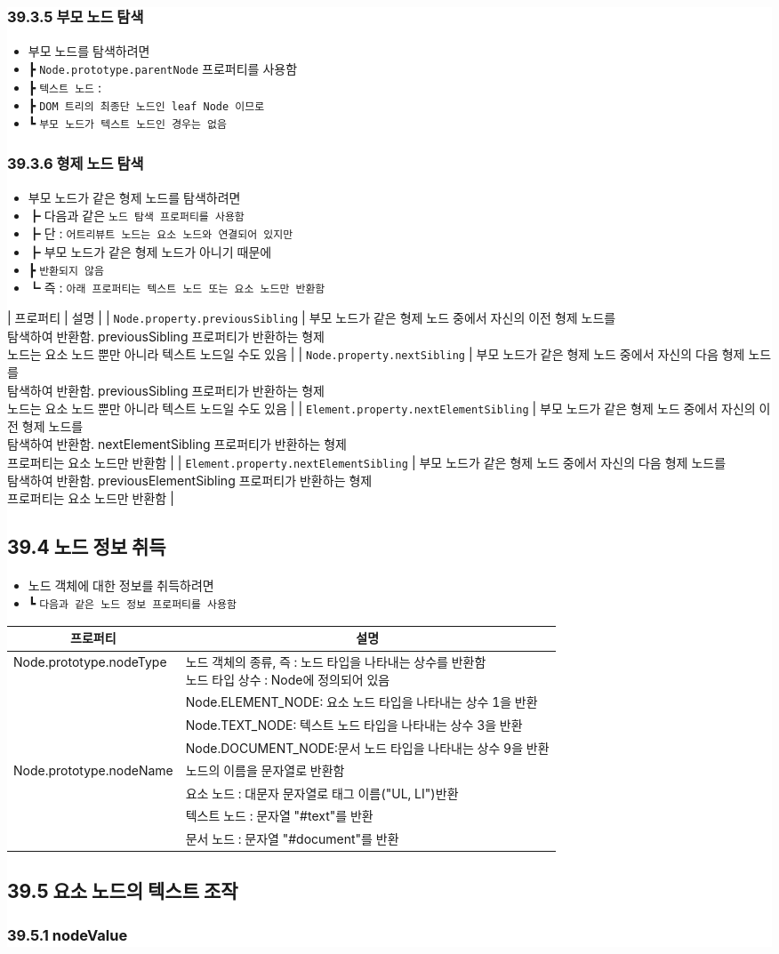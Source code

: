 ### 39.3.5 부모 노드 탐색

- 부모 노드를 탐색하려면
- ┣ `Node.prototype.parentNode` 프로퍼티를 사용함
- ┣ `텍스트 노드` :
- ┣ `DOM 트리의 최종단 노드인 leaf Node 이므로`
- ┗ `부모 노드가 텍스트 노드인 경우는 없음`

### 39.3.6 형제 노드 탐색

- 부모 노드가 같은 형제 노드를 탐색하려면
- ┣ 다음과 같은 `노드 탐색 프로퍼티를 사용함`
- ┣ 단 : `어트리뷰트 노드는 요소 노드와 연결되어 있지만`
- ┣ 부모 노드가 같은 형제 노드가 아니기 때문에
- ┣ `반환되지 않음`
- ┗ 즉 : `아래 프로퍼티는 텍스트 노드 또는 요소 노드만 반환함`

| 프로퍼티 | 설명 |
| `Node.property.previousSibling` | 부모 노드가 같은 형제 노드 중에서 자신의 이전 형제 노드를 <br/> 탐색하여 반환함. previousSibling 프로퍼티가 반환하는 형제 <br/> 노드는 요소 노드 뿐만 아니라 텍스트 노드일 수도 있음 |
| `Node.property.nextSibling` | 부모 노드가 같은 형제 노드 중에서 자신의 다음 형제 노드를 <br/> 탐색하여 반환함. previousSibling 프로퍼티가 반환하는 형제 <br/> 노드는 요소 노드 뿐만 아니라 텍스트 노드일 수도 있음 |
| `Element.property.nextElementSibling` | 부모 노드가 같은 형제 노드 중에서 자신의 이전 형제 노드를 <br/> 탐색하여 반환함. nextElementSibling 프로퍼티가 반환하는 형제 <br/> 프로퍼티는 요소 노드만 반환함 |
| `Element.property.nextElementSibling` | 부모 노드가 같은 형제 노드 중에서 자신의 다음 형제 노드를 <br/> 탐색하여 반환함. previousElementSibling 프로퍼티가 반환하는 형제 <br/> 프로퍼티는 요소 노드만 반환함 |

## 39.4 노드 정보 취득

- 노드 객체에 대한 정보를 취득하려면
- ┗ `다음과 같은 노드 정보 프로퍼티를 사용함`

| 프로퍼티                | 설명                                                                                                  |
| ----------------------- | ----------------------------------------------------------------------------------------------------- |
| Node.prototype.nodeType | 노드 객체의 종류, 즉 : 노드 타입을 나타내는 상수를 반환함 <br/> 노드 타입 상수 : Node에 정의되어 있음 |
|                         | Node.ELEMENT_NODE: 요소 노드 타입을 나타내는 상수 1을 반환                                            |
|                         | Node.TEXT_NODE: 텍스트 노드 타입을 나타내는 상수 3을 반환                                             |
|                         | Node.DOCUMENT_NODE:문서 노드 타입을 나타내는 상수 9을 반환                                            |
| Node.prototype.nodeName | 노드의 이름을 문자열로 반환함                                                                         |
|                         | 요소 노드 : 대문자 문자열로 태그 이름("UL, LI")반환                                                   |
|                         | 텍스트 노드 : 문자열 "#text"를 반환                                                                   |
|                         | 문서 노드 : 문자열 "#document"를 반환                                                                 |

## 39.5 요소 노드의 텍스트 조작

### 39.5.1 nodeValue
